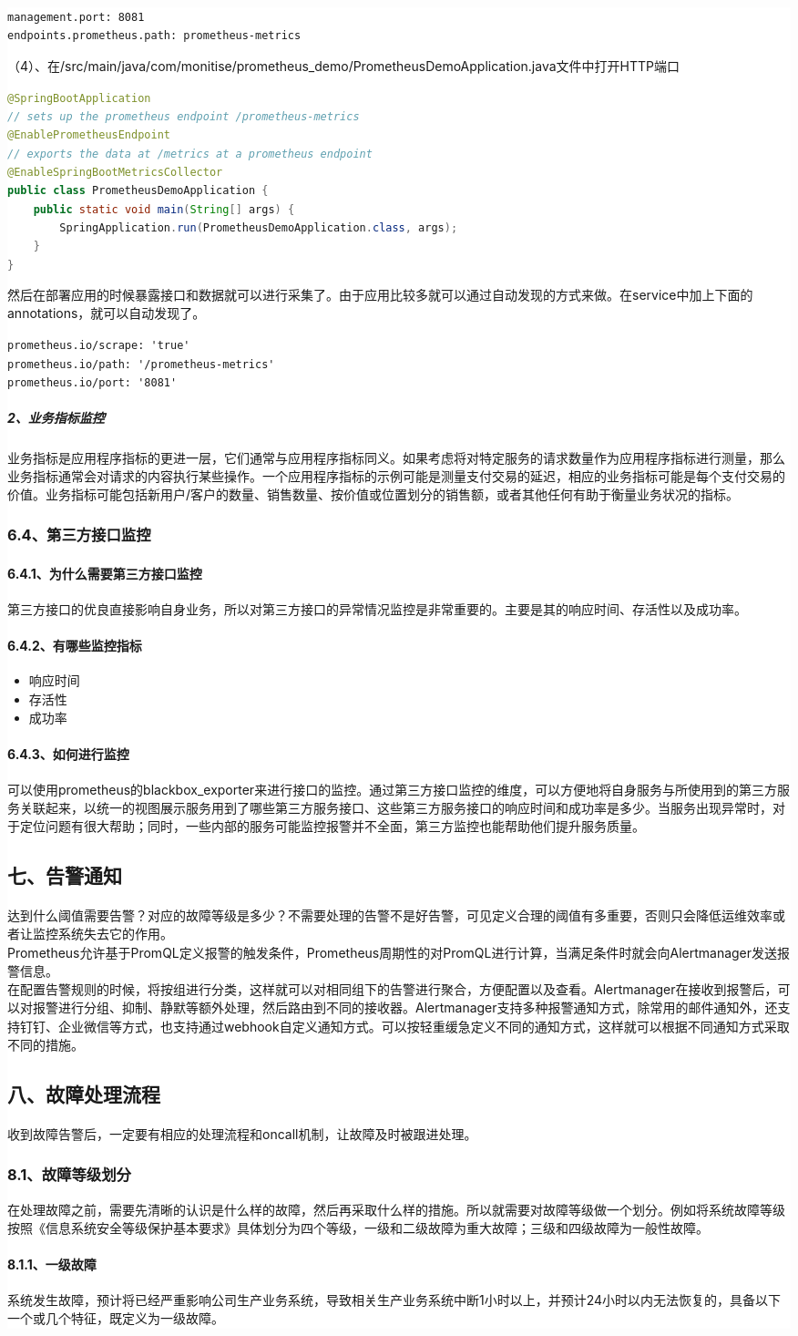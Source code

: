 ```
management.port: 8081
endpoints.prometheus.path: prometheus-metrics
```
（4）、在/src/main/java/com/monitise/prometheus_demo/PrometheusDemoApplication.java文件中打开HTTP端口
```java
@SpringBootApplication
// sets up the prometheus endpoint /prometheus-metrics
@EnablePrometheusEndpoint
// exports the data at /metrics at a prometheus endpoint
@EnableSpringBootMetricsCollector
public class PrometheusDemoApplication {
    public static void main(String[] args) {
        SpringApplication.run(PrometheusDemoApplication.class, args);
    }
}
```
然后在部署应用的时候暴露接口和数据就可以进行采集了。由于应用比较多就可以通过自动发现的方式来做。在service中加上下面的annotations，就可以自动发现了。
```
prometheus.io/scrape: 'true'
prometheus.io/path: '/prometheus-metrics'
prometheus.io/port: '8081'
```
<a name="y3AzB"></a>
##### 2、业务指标监控
业务指标是应用程序指标的更进一层，它们通常与应用程序指标同义。如果考虑将对特定服务的请求数量作为应用程序指标进行测量，那么业务指标通常会对请求的内容执行某些操作。一个应用程序指标的示例可能是测量支付交易的延迟，相应的业务指标可能是每个支付交易的价值。业务指标可能包括新用户/客户的数量、销售数量、按价值或位置划分的销售额，或者其他任何有助于衡量业务状况的指标。
<a name="mQtFI"></a>
### 6.4、第三方接口监控
<a name="1Lrms"></a>
#### 6.4.1、为什么需要第三方接口监控
第三方接口的优良直接影响自身业务，所以对第三方接口的异常情况监控是非常重要的。主要是其的响应时间、存活性以及成功率。
<a name="4NU3z"></a>
#### 6.4.2、有哪些监控指标

- 响应时间
- 存活性
- 成功率
<a name="FhWwo"></a>
#### 6.4.3、如何进行监控
可以使用prometheus的blackbox_exporter来进行接口的监控。通过第三方接口监控的维度，可以方便地将自身服务与所使用到的第三方服务关联起来，以统一的视图展示服务用到了哪些第三方服务接口、这些第三方服务接口的响应时间和成功率是多少。当服务出现异常时，对于定位问题有很大帮助；同时，一些内部的服务可能监控报警并不全面，第三方监控也能帮助他们提升服务质量。
<a name="ZXfk6"></a>
## 七、告警通知
达到什么阈值需要告警？对应的故障等级是多少？不需要处理的告警不是好告警，可见定义合理的阈值有多重要，否则只会降低运维效率或者让监控系统失去它的作用。<br />Prometheus允许基于PromQL定义报警的触发条件，Prometheus周期性的对PromQL进行计算，当满足条件时就会向Alertmanager发送报警信息。<br />在配置告警规则的时候，将按组进行分类，这样就可以对相同组下的告警进行聚合，方便配置以及查看。Alertmanager在接收到报警后，可以对报警进行分组、抑制、静默等额外处理，然后路由到不同的接收器。Alertmanager支持多种报警通知方式，除常用的邮件通知外，还支持钉钉、企业微信等方式，也支持通过webhook自定义通知方式。可以按轻重缓急定义不同的通知方式，这样就可以根据不同通知方式采取不同的措施。
<a name="EV95H"></a>
## 八、故障处理流程
收到故障告警后，一定要有相应的处理流程和oncall机制，让故障及时被跟进处理。
<a name="CSJ8K"></a>
### 8.1、故障等级划分
在处理故障之前，需要先清晰的认识是什么样的故障，然后再采取什么样的措施。所以就需要对故障等级做一个划分。例如将系统故障等级按照《信息系统安全等级保护基本要求》具体划分为四个等级，一级和二级故障为重大故障；三级和四级故障为一般性故障。
<a name="8lKwz"></a>
#### 8.1.1、一级故障
系统发生故障，预计将已经严重影响公司生产业务系统，导致相关生产业务系统中断1小时以上，并预计24小时以内无法恢复的，具备以下一个或几个特征，既定义为一级故障。
